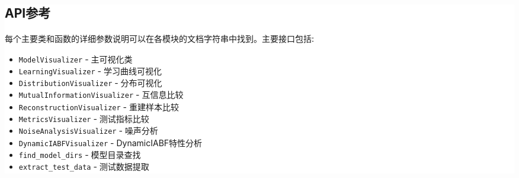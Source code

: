 ## API参考

每个主要类和函数的详细参数说明可以在各模块的文档字符串中找到。主要接口包括:

- `ModelVisualizer` - 主可视化类
- `LearningVisualizer` - 学习曲线可视化
- `DistributionVisualizer` - 分布可视化
- `MutualInformationVisualizer` - 互信息比较
- `ReconstructionVisualizer` - 重建样本比较
- `MetricsVisualizer` - 测试指标比较
- `NoiseAnalysisVisualizer` - 噪声分析
- `DynamicIABFVisualizer` - DynamicIABF特性分析
- `find_model_dirs` - 模型目录查找
- `extract_test_data` - 测试数据提取

